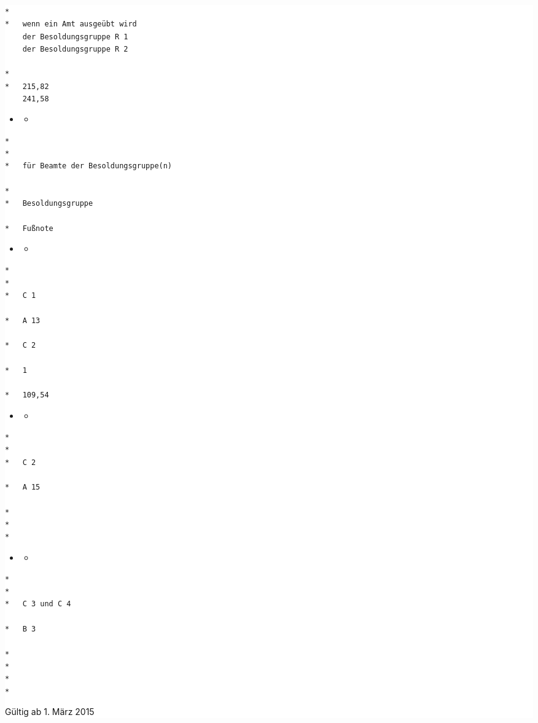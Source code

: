     *
    *   wenn ein Amt ausgeübt wird
        der Besoldungsgruppe R 1
        der Besoldungsgruppe R 2

    *
    *   215,82
        241,58


*    *
    *
    *
    *   für Beamte der Besoldungsgruppe(n)

    *
    *   Besoldungsgruppe

    *   Fußnote


*    *
    *
    *
    *   C 1

    *   A 13

    *   C 2

    *   1

    *   109,54


*    *
    *
    *
    *   C 2

    *   A 15

    *
    *
    *

*    *
    *
    *
    *   C 3 und C 4

    *   B 3

    *
    *
    *
    *


   Gültig ab 1. März 2015
##
